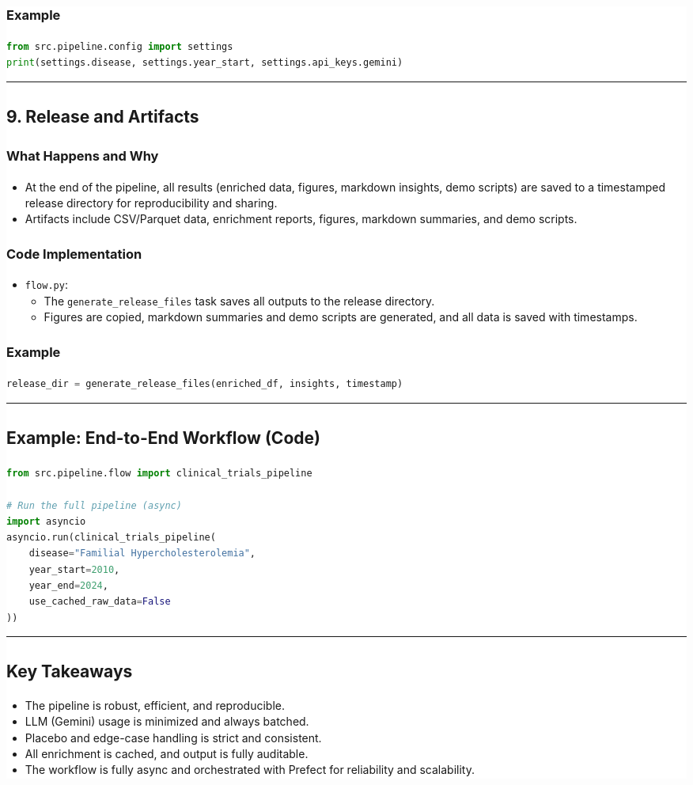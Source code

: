 ### Example
```python
from src.pipeline.config import settings
print(settings.disease, settings.year_start, settings.api_keys.gemini)
```

---

## 9. Release and Artifacts

### What Happens and Why
- At the end of the pipeline, all results (enriched data, figures, markdown insights, demo scripts) are saved to a timestamped release directory for reproducibility and sharing.
- Artifacts include CSV/Parquet data, enrichment reports, figures, markdown summaries, and demo scripts.

### Code Implementation
- `flow.py`:
  - The `generate_release_files` task saves all outputs to the release directory.
  - Figures are copied, markdown summaries and demo scripts are generated, and all data is saved with timestamps.

### Example
```python
release_dir = generate_release_files(enriched_df, insights, timestamp)
```

---

## Example: End-to-End Workflow (Code)

```python
from src.pipeline.flow import clinical_trials_pipeline

# Run the full pipeline (async)
import asyncio
asyncio.run(clinical_trials_pipeline(
    disease="Familial Hypercholesterolemia",
    year_start=2010,
    year_end=2024,
    use_cached_raw_data=False
))
```

---

## Key Takeaways
- The pipeline is robust, efficient, and reproducible.
- LLM (Gemini) usage is minimized and always batched.
- Placebo and edge-case handling is strict and consistent.
- All enrichment is cached, and output is fully auditable.
- The workflow is fully async and orchestrated with Prefect for reliability and scalability. 